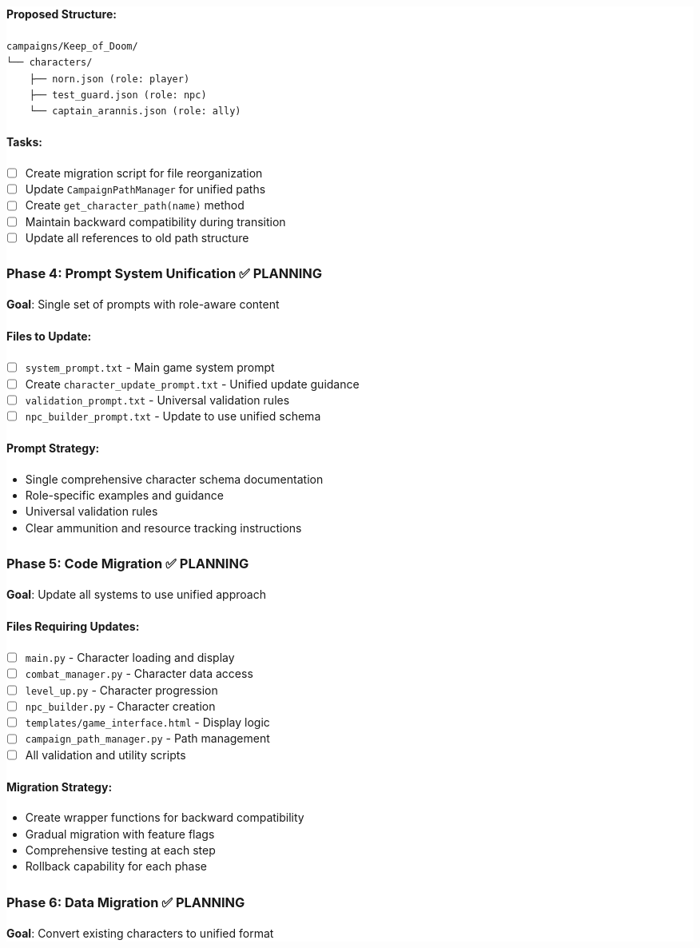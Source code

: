 #### Proposed Structure:
```
campaigns/Keep_of_Doom/
└── characters/
    ├── norn.json (role: player)
    ├── test_guard.json (role: npc)
    └── captain_arannis.json (role: ally)
```

#### Tasks:
- [ ] Create migration script for file reorganization
- [ ] Update `CampaignPathManager` for unified paths
- [ ] Create `get_character_path(name)` method
- [ ] Maintain backward compatibility during transition
- [ ] Update all references to old path structure

### Phase 4: Prompt System Unification ✅ PLANNING
**Goal**: Single set of prompts with role-aware content

#### Files to Update:
- [ ] `system_prompt.txt` - Main game system prompt
- [ ] Create `character_update_prompt.txt` - Unified update guidance
- [ ] `validation_prompt.txt` - Universal validation rules
- [ ] `npc_builder_prompt.txt` - Update to use unified schema

#### Prompt Strategy:
- Single comprehensive character schema documentation
- Role-specific examples and guidance
- Universal validation rules
- Clear ammunition and resource tracking instructions

### Phase 5: Code Migration ✅ PLANNING
**Goal**: Update all systems to use unified approach

#### Files Requiring Updates:
- [ ] `main.py` - Character loading and display
- [ ] `combat_manager.py` - Character data access
- [ ] `level_up.py` - Character progression
- [ ] `npc_builder.py` - Character creation
- [ ] `templates/game_interface.html` - Display logic
- [ ] `campaign_path_manager.py` - Path management
- [ ] All validation and utility scripts

#### Migration Strategy:
- Create wrapper functions for backward compatibility
- Gradual migration with feature flags
- Comprehensive testing at each step
- Rollback capability for each phase

### Phase 6: Data Migration ✅ PLANNING
**Goal**: Convert existing characters to unified format
